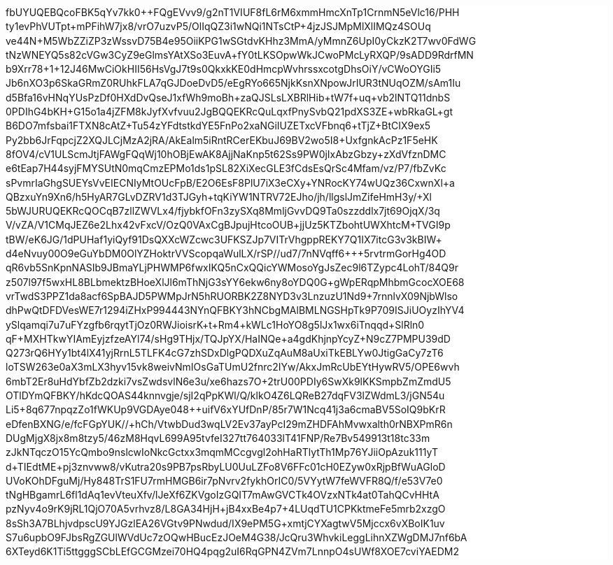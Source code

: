 fbUYUQEBQcoFBK5qYv7kk0++FQgEVvv9/g2nT1VIUF8fL6rM6xmmHmcXnTp1CrnmN5eVlc16/PHH
ty1evPhVUTpt+mPFihW7jx8/vrO7uzvP5/OlIqQZ3i1wNQi1NTsCtP+4jzJSJMpMlXlIMQz4SOUq
ve44N+M5WbZZiZP3zWssvD75B4e95OiiKPG1wSGtdvKHhz3MmA/yMmnZ6UpI0yCkzK2T7wv0FdWG
tNzWNEYQ5s82cVGw3CyZ9eGlmsYAtXSo3EuvA+fY0tLKSOpwWkJCwoPMcLyRXQP/9sADD9RdrfMN
b9Xrr78+1+12J46MwCiOkHII56HsVgJ7t9s0QkxkKE0dHmcpWvhrssxcotgDhsOiY/vCWoOYGIi5
Jb6nXO3p6SkaGRmZ0RUhkFLA7qGJDoeDvD5/eEgRYo665NjkKsnXNpowJrIUR3tNUqOZM/sAm1Iu
d5Bfa16vHNqYUsPzDf0HXdDvQseJ1xfWh9moBh+zaQJSLsLXBRlHib+tW7f+uq+vb2lNTQ11dnbS
0PDIhG4bKH+G15o1a4jZFM8kJyfXvfvuu2JgBQQEKRcQuLqxfPnySvbQ21pdXS3ZE+wbRkaGL+gt
B6DO7mfsbai1FTXN8cAtZ+Tu54zYFdtstkdYE5FnPo2xaNGiIUZETxcVFbnq6+tTjZ+BtCIX9ex5
Py2bb6JrFqpcjZ2XQJLCjMzA2jRA/AkEalm5iRntRCerEKbuJ69BV2wo5I8+UxfgnkAcPz1F5eHK
8fOV4/cV1ULScmJtjFAWgFQqWj10hOBjEwAK8AjjNaKnp5t62Ss9PW0jIxAbzGbzy+zXdVfznDMC
e6tEap7H44syjFMYSUtN0mqCmzEPMo1ds1pSL82XiXecGLE3fCdsEsQrSc4Mfam/vz/P7/fbZvKc
sPvmrIaGhgSUEYsVvEIECNIyMtOUcFpB/E2O6EsF8PlU7iX3eCXy+YNRocKY74wUQz36CxwnXl+a
QBzxuYn9Xn6/h5HyAR7GLvDZRV1d3TJGyh+tqKiYW1NTRV72EJho/jh/llgslJmZifeHmH3y/+Xl
5bWJURUQEKRcQOCqB7zllZWVLx4/fjybkfOFn3zySXq8MmljGvvDQ9Ta0szzddlx7jt69OjqX/3q
V/vZA/V1CMqJEZ6e2Lhx42vFxcV/OzQ0VAxCgBJpujHtcoOUB+jjUz5KTZbohtUWXhtcM+TVGI9p
tBW/eK6JG/1dPUHaf1yiQyf91DsQXXcWZcwc3UFKSZJp7VITrVhgppREKY7Q1IX7itcG3v3kBIW+
d4eNvuy00O9eGuYbDM0OlYZHoktrVVScopqaWulLX/rSP//ud7/7nNVqff6+++5rvtrmGorHg4OD
qR6vb5SnKpnNASIb9JBmaYLjPHWMP6fwxIKQ5nCxQQicYWMosoYgJsZec9l6TZypc4LohT/84Q9r
z507l97f5wxHL8BLbmektzBHoeXlJl6mThNjG3sYY6ekw6ny8oYDQ0G+gWpERqpMhbmGcocXOE68
vrTwdS3PPZ1da8acf6SpBAJD5PWMpJrN5hRUORBK2Z8NYD3v3LnzuzU1Nd9+7rnnlvX09NjbWlso
dhPwQtDFDVesWE7r1294iZHxP994443NYnQFBKY3hNCbgMAlBMLNGSHpTk9P709ISJiUOyzIhYV4
ySlqamqi7u7uFYzgfb6rqytTjOz0RWJioisrK+t+Rm4+kWLc1HoYO8g5lJx1wx6iTnqqd+SlRln0
qF+MXHTkwYIAmEyjzfzeAYl74/sHg9THjx/TQJpYX/HaINQe+a4gdKhjnpYcyZ+N9cZ7PMPU39dD
Q273rQ6HYy1bt4lX41yjRrnL5TLFK4cG7zhSDxDlgPQDXuZqAuM8aUxiTkEBLYw0JtigGaCy7zT6
loTSW263e0aX3mLX3hyv15vk8weivNmIOsGaTUmU2fnrc2IYw/AkxJmRcUbEYtHywRV5/OPE6wvh
6mbT2Er8uHdYbfZb2dzki7vsZwdsvlN6e3u/xe6hazs7O+2trU00PDIy6SwXk9lKKSmpbZmZmdU5
OTlDYmQFBKY/hKdcQOAS44knnvgje/sjI2qPpKWl/Q/klkO4Z6LQReB27dqFV3lZWdmL3/jGN54u
Li5+8q677npqzZo1fWKUp9VGDAye048++uifV6xYUfDnP/85r7W1Ncq41j3a6cmaBV5SoIQ9bKrR
eDfenBXNG/e/fcFGpYUK//+hCh/VtwbDud3wqLV2Ev37ayPcI29mZHDFAhMvwxalth0rNBXPmR6n
DUgMjgX8jx8m8tzy5/46zM8HqvL699A95tvfeI327tt764033lT41FNP/Re7Bv549913t18tc33m
zJkNTqczO15YcQmbo9nslcwIoNkcGctxx3mqmMCcgvgl2ohHaRTlytTh1Mp76YJiiOpAzuk111yT
d+TIEdtME+pj3znvww8/vKutra20s9PB7psRbyLU0UuLZFo8V6FFc01cH0EZyw0xRjpBfWuAGloD
UVoKOhDFguMj/Hy848TrS1FU7rmHMGB6ir7pNvrv2fykhOrIC0/5VYytW7feWVFR8Q/f/e53V7e0
tNgHBgamrL6fl1dAq1evVteuXfv/lJeXf6ZKVgoIzGQIT7mAwGVCTk4OVzxNTk4at0TahQCvHHtA
pzNyv4o9rK9jRL1QjO70A5vrhvz8/L8GA34HjH+jB4xxBe4p7+4LUqdTU1CPKktmeFe5mrb2xzgO
8sSh3A7BLhjvdpscU9YJGzlEA26VGtv9PNwdud/IX9ePM5G+xmtjCYXagtwV5Mjccx6vXBoIK1uv
S7u6upbO9FJbsRgZGUlWVdUc7zOQwHBucEzJOeM4G38/JcQru3WhvkiLeggLihnXZWgDMJ7nf6bA
6XTeyd6K1Ti5ttgggSCbLEfGCGMzei70HQ4pqg2uI6RqGPN4ZVm7LnnpO4sUWf8XOE7cviYAEDM2
